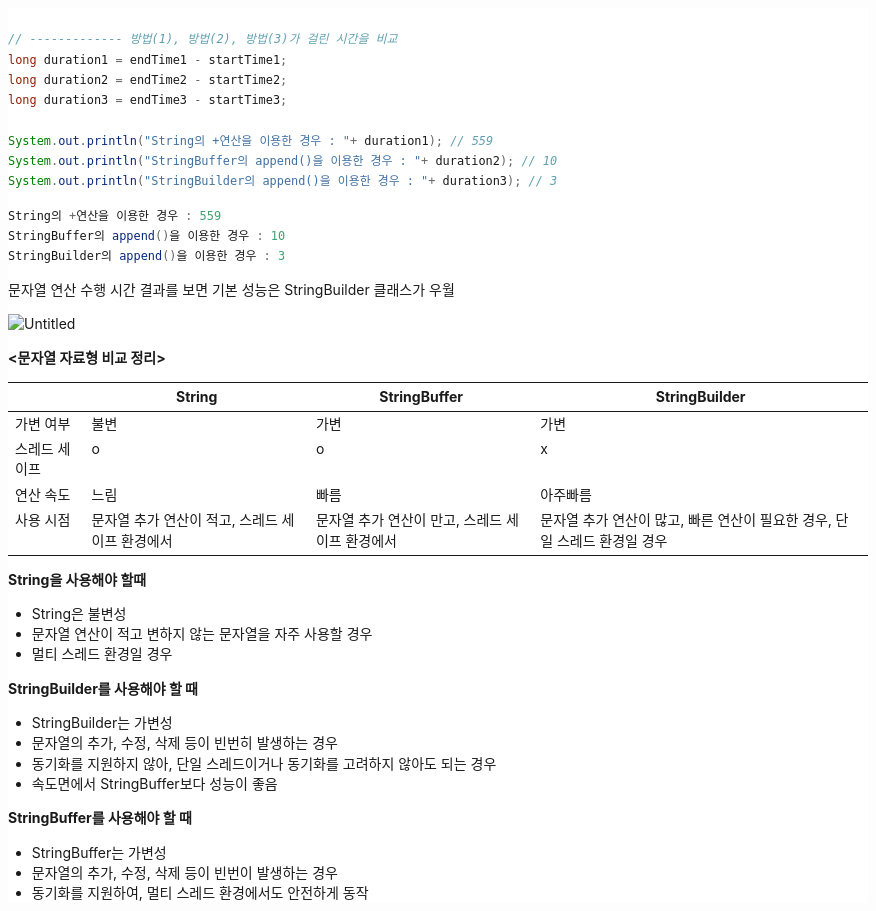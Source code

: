 ```java

// ------------- 방법(1), 방법(2), 방법(3)가 걸린 시간을 비교
long duration1 = endTime1 - startTime1;
long duration2 = endTime2 - startTime2;
long duration3 = endTime3 - startTime3;

System.out.println("String의 +연산을 이용한 경우 : "+ duration1); // 559
System.out.println("StringBuffer의 append()을 이용한 경우 : "+ duration2); // 10
System.out.println("StringBuilder의 append()을 이용한 경우 : "+ duration3); // 3
```

```java
String의 +연산을 이용한 경우 : 559
StringBuffer의 append()을 이용한 경우 : 10
StringBuilder의 append()을 이용한 경우 : 3
```

문자열 연산 수행 시간 결과를 보면 기본 성능은 StringBuilder 클래스가 우월

![Untitled](14%20String%20StringBuffer%20String%20Builder%20%E1%84%8E%E1%85%A1%E1%84%8B%E1%85%B5%E1%84%8C%E1%85%A5%E1%86%B7%20&%20%E1%84%89%E1%85%A5%20972d86d3e9fd47598694b3fb6637a588/Untitled%205.png)

**<문자열 자료형 비교 정리>**

|  | String | StringBuffer | StringBuilder |
| --- | --- | --- | --- |
| 가변 여부 | 불변 | 가변 | 가변 |
| 스레드 세이프 | o | o | x |
| 연산 속도 | 느림 | 빠름 | 아주빠름 |
| 사용 시점 | 문자열 추가 연산이 적고, 스레드 세이프 환경에서 | 문자열 추가 연산이 만고, 스레드 세이프 환경에서 | 문자열 추가 연산이 많고, 빠른 연산이 필요한 경우, 단일 스레드 환경일 경우 |

**String을 사용해야 할때**

- String은 불변성
- 문자열 연산이 적고 변하지 않는 문자열을 자주 사용할 경우
- 멀티 스레드 환경일 경우

**StringBuilder를 사용해야 할 때**

- StringBuilder는 가변성
- 문자열의 추가, 수정, 삭제 등이 빈번히 발생하는 경우
- 동기화를 지원하지 않아, 단일 스레드이거나 동기화를 고려하지 않아도 되는 경우
- 속도면에서 StringBuffer보다 성능이 좋음

**StringBuffer를 사용해야 할 때**

- StringBuffer는 가변성
- 문자열의 추가, 수정, 삭제 등이 빈번이 발생하는 경우
- 동기화를 지원하여, 멀티 스레드 환경에서도 안전하게 동작